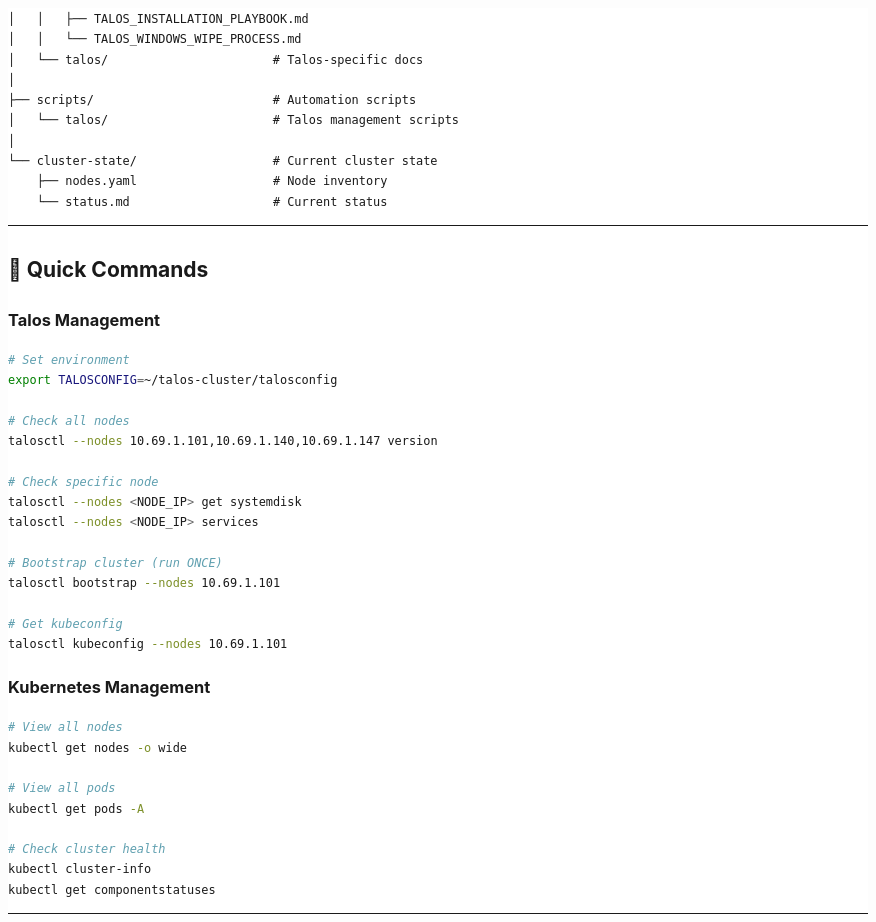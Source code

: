 ```
│   │   ├── TALOS_INSTALLATION_PLAYBOOK.md
│   │   └── TALOS_WINDOWS_WIPE_PROCESS.md
│   └── talos/                       # Talos-specific docs
│
├── scripts/                         # Automation scripts
│   └── talos/                       # Talos management scripts
│
└── cluster-state/                   # Current cluster state
    ├── nodes.yaml                   # Node inventory
    └── status.md                    # Current status
```

---

## 🚀 Quick Commands

### Talos Management

```bash
# Set environment
export TALOSCONFIG=~/talos-cluster/talosconfig

# Check all nodes
talosctl --nodes 10.69.1.101,10.69.1.140,10.69.1.147 version

# Check specific node
talosctl --nodes <NODE_IP> get systemdisk
talosctl --nodes <NODE_IP> services

# Bootstrap cluster (run ONCE)
talosctl bootstrap --nodes 10.69.1.101

# Get kubeconfig
talosctl kubeconfig --nodes 10.69.1.101
```

### Kubernetes Management

```bash
# View all nodes
kubectl get nodes -o wide

# View all pods
kubectl get pods -A

# Check cluster health
kubectl cluster-info
kubectl get componentstatuses
```

---
